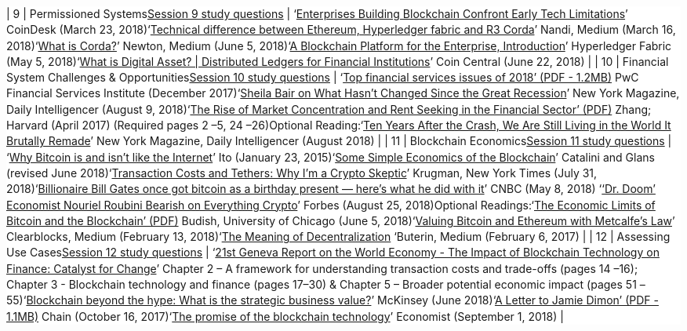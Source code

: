 | 9     | Permissioned Systems[Session 9 study questions](https://ocw.mit.edu/courses/15-s12-blockchain-and-money-fall-2018/pages/study-questions/#ses9) | ‘[Enterprises Building Blockchain Confront Early Tech Limitations](https://www.coindesk.com/enterprises-building-blockchain-confront-tech-limitations)’ CoinDesk (March 23, 2018)‘[Technical difference between Ethereum, Hyperledger fabric and R3 Corda](https://medium.com/@micobo/technical-difference-between-ethereum-hyperledger-fabric-and-r3-corda-5a58d0a6e347)’ Nandi, Medium (March 16, 2018)‘[What is Corda?](https://medium.com/corda/what-is-corda-6417b14c8dc7)’ Newton, Medium (June 5, 2018)‘[A Blockchain Platform for the Enterprise, Introduction](https://hyperledger-fabric.readthedocs.io/en/release-1.2/whatis.html)’ Hyperledger Fabric (May 5, 2018)‘[What is Digital Asset? \| Distributed Ledgers for Financial Institutions](https://coincentral.com/digital-asset-holdings/)’ Coin Central (June 22, 2018) |
| 10    | Financial System Challenges & Opportunities[Session 10 study questions](https://ocw.mit.edu/courses/15-s12-blockchain-and-money-fall-2018/pages/study-questions/#ses10) | ‘[Top financial services issues of 2018’ (PDF - 1.2MB)](https://www.pwc.com/us/en/financial-services/research-institute/assets/pwc-fsi-top-issues-2018.pdf) PwC Financial Services Institute (December 2017)‘[Sheila Bair on What Hasn’t Changed Since the Great Recession](http://nymag.com/intelligencer/2018/08/sheila-bair-on-what-hasnt-changed-since-the-great-recession.html)’ New York Magazine, Daily Intelligencer (August 9, 2018)‘[The Rise of Market Concentration and Rent Seeking in the Financial Sector’ (PDF)](http://www.law.harvard.edu/programs/olin_center/fellows_papers/pdf/Zhang_72.pdf) Zhang; Harvard (April 2017) (Required pages 2 –5, 24 –26)Optional Reading:‘[Ten Years After the Crash, We Are Still Living in the World It Brutally Remade](http://nymag.com/intelligencer/2018/08/america-10-years-after-the-financial-crisis.html)’ New York Magazine, Daily Intelligencer (August 2018) |
| 11    | Blockchain Economics[Session 11 study questions](https://ocw.mit.edu/courses/15-s12-blockchain-and-money-fall-2018/pages/study-questions/#ses11) | ‘[Why Bitcoin is and isn’t like the Internet](https://joi.ito.com/weblog/2015/01/23/why-bitcoin-is-.html)’ Ito (January 23, 2015)‘[Some Simple Economics of the Blockchain](https://www.nber.org/papers/w22952)’ Catalini and Glans (revised June 2018)‘[Transaction Costs and Tethers: Why I’m a Crypto Skeptic](https://www.nytimes.com/2018/07/31/opinion/transaction-costs-and-tethers-why-im-a-crypto-skeptic.html)’ Krugman, New York Times (July 31, 2018)‘[Billionaire Bill Gates once got bitcoin as a birthday present — here’s what he did with it](https://www.cnbc.com/2018/05/08/what-happened-when-bill-gates-got-bitcoin-as-a-birthday-present.html)’ CNBC (May 8, 2018) ‘[‘Dr. Doom’ Economist Nouriel Roubini Bearish on Everything Crypto](https://www.forbes.com/sites/jasonbloomberg/2018/08/25/dr-doom-economist-nouriel-roubini-bearish-on-everything-crypto/#12294084226d)’ Forbes (August 25, 2018)Optional Readings:‘[The Economic Limits of Bitcoin and the Blockchain’ (PDF)](https://faculty.chicagobooth.edu/eric.budish/research/Economic-Limits-Bitcoin-Blockchain.pdf) Budish, University of Chicago (June 5, 2018)‘[Valuing Bitcoin and Ethereum with Metcalfe’s Law](https://medium.com/@clearblocks/valuing-bitcoin-and-ethereum-with-metcalfes-law-aaa743f469f6)’ Clearblocks, Medium (February 13, 2018)‘[The Meaning of Decentralization](https://medium.com/@VitalikButerin/the-meaning-of-decentralization-a0c92b76a274) ‘Buterin, Medium (February 6, 2017) |
| 12    | Assessing Use Cases[Session 12 study questions](https://ocw.mit.edu/courses/15-s12-blockchain-and-money-fall-2018/pages/study-questions/#ses12) | ‘[21st Geneva Report on the World Economy - The Impact of Blockchain Technology on Finance: Catalyst for Change](https://voxeu.org/content/impact-blockchain-technology-finance-catalyst-change)’ Chapter 2 – A framework for understanding transaction costs and trade-offs (pages 14 –16); Chapter 3 - Blockchain technology and finance (pages 17–30) & Chapter 5 – Broader potential economic impact (pages 51 –55)‘[Blockchain beyond the hype: What is the strategic business value?](https://www.mckinsey.com/business-functions/mckinsey-digital/our-insights/blockchain-beyond-the-hype-what-is-the-strategic-business-value?cid=other-eml-nsl-mip-mck-oth-1807&hlkid=8ca56a40fe474c7497e74038a1f43fe7&hctky=10252093&hdpid=bb9f89f0-458b-4b4e-a1ee-ad99e602294e)’ McKinsey (June 2018)‘[A Letter to Jamie Dimon’ (PDF - 1.1MB)](http://www.ceresaig.com/wp-content/uploads/2017/11/A-Letter-to-JP-Morgan-Jamie-Dimon-–-Block-Chain-Crypto-FX.pdf) Chain (October 16, 2017)‘[The promise of the blockchain technology](https://www.economist.com/technology-quarterly/2018/08/30/the-promise-of-the-blockchain-technology)’ Economist (September 1, 2018) |